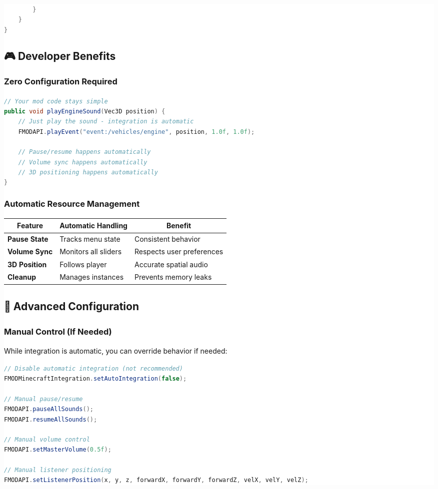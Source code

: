 ```java
        }
    }
}
```

## 🎮 Developer Benefits

### Zero Configuration Required

```java
// Your mod code stays simple
public void playEngineSound(Vec3D position) {
    // Just play the sound - integration is automatic
    FMODAPI.playEvent("event:/vehicles/engine", position, 1.0f, 1.0f);

    // Pause/resume happens automatically
    // Volume sync happens automatically
    // 3D positioning happens automatically
}
```

### Automatic Resource Management

| Feature | Automatic Handling | Benefit |
|---------|-------------------|---------|
| **Pause State** | Tracks menu state | Consistent behavior |
| **Volume Sync** | Monitors all sliders | Respects user preferences |
| **3D Position** | Follows player | Accurate spatial audio |
| **Cleanup** | Manages instances | Prevents memory leaks |

## 🔧 Advanced Configuration

### Manual Control (If Needed)

While integration is automatic, you can override behavior if needed:

```java
// Disable automatic integration (not recommended)
FMODMinecraftIntegration.setAutoIntegration(false);

// Manual pause/resume
FMODAPI.pauseAllSounds();
FMODAPI.resumeAllSounds();

// Manual volume control
FMODAPI.setMasterVolume(0.5f);

// Manual listener positioning
FMODAPI.setListenerPosition(x, y, z, forwardX, forwardY, forwardZ, velX, velY, velZ);
```
